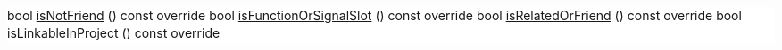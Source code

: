 <tr class="doxyMemberIndexItem">
<td class="doxyMemberIndexItemType" align="left" valign="top">bool</td>
<td class="doxyMemberIndexItemName" align="left" valign="top"><a href="#ace019d70ff0c8254bef4aa56ceb3a0fc">isNotFriend</a> () const override</td>
</tr>
<tr class="doxyMemberIndexDescription">
<td class="doxyMemberIndexDescriptionLeft"></td>
<td class="doxyMemberIndexDescriptionRight">
</td>
</tr>
<tr class="doxyMemberIndexSeparator">
<td class="doxyMemberIndexSeparator" colspan="2"></td>
</tr>

<tr class="doxyMemberIndexItem">
<td class="doxyMemberIndexItemType" align="left" valign="top">bool</td>
<td class="doxyMemberIndexItemName" align="left" valign="top"><a href="#a970d9105d969a974966f986e2b4f7348">isFunctionOrSignalSlot</a> () const override</td>
</tr>
<tr class="doxyMemberIndexDescription">
<td class="doxyMemberIndexDescriptionLeft"></td>
<td class="doxyMemberIndexDescriptionRight">
</td>
</tr>
<tr class="doxyMemberIndexSeparator">
<td class="doxyMemberIndexSeparator" colspan="2"></td>
</tr>

<tr class="doxyMemberIndexItem">
<td class="doxyMemberIndexItemType" align="left" valign="top">bool</td>
<td class="doxyMemberIndexItemName" align="left" valign="top"><a href="#aa202b519e1e4762ee11142ddbc393364">isRelatedOrFriend</a> () const override</td>
</tr>
<tr class="doxyMemberIndexDescription">
<td class="doxyMemberIndexDescriptionLeft"></td>
<td class="doxyMemberIndexDescriptionRight">
</td>
</tr>
<tr class="doxyMemberIndexSeparator">
<td class="doxyMemberIndexSeparator" colspan="2"></td>
</tr>

<tr class="doxyMemberIndexItem">
<td class="doxyMemberIndexItemType" align="left" valign="top">bool</td>
<td class="doxyMemberIndexItemName" align="left" valign="top"><a href="#a7def4f49ba28396a0e1e5bcd6c3bc1c9">isLinkableInProject</a> () const override</td>
</tr>
<tr class="doxyMemberIndexDescription">
<td class="doxyMemberIndexDescriptionLeft"></td>
<td class="doxyMemberIndexDescriptionRight">
</td>
</tr>
<tr class="doxyMemberIndexSeparator">
<td class="doxyMemberIndexSeparator" colspan="2"></td>
</tr>
